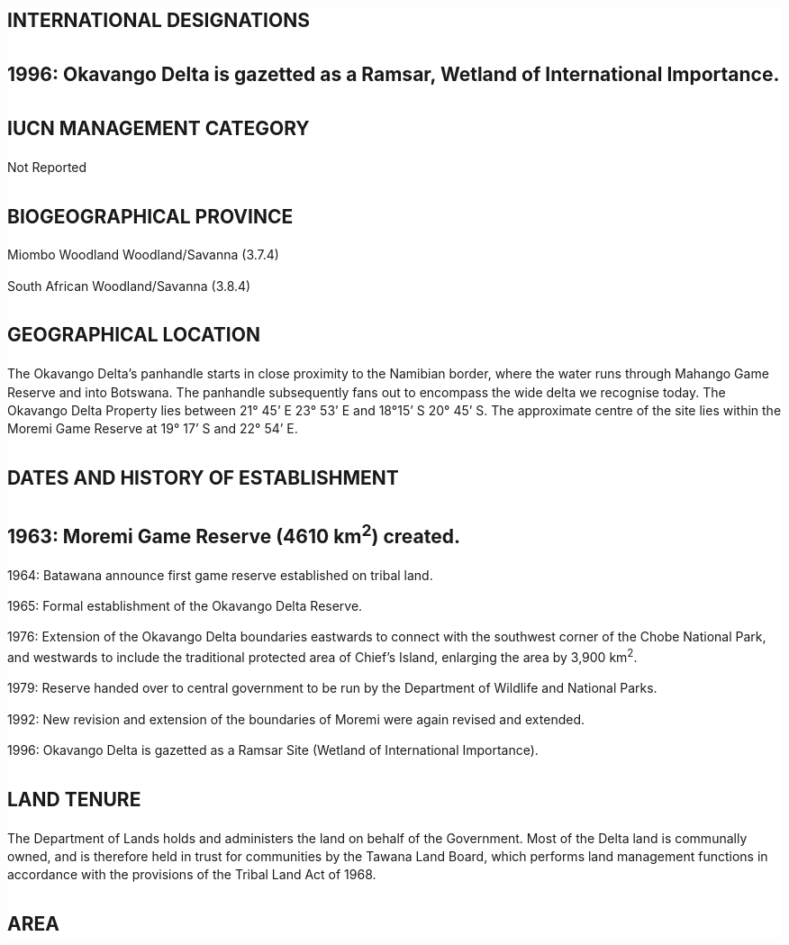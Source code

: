 INTERNATIONAL DESIGNATIONS
--------------------------

1996: Okavango Delta is gazetted as a Ramsar, Wetland of International Importance.
----------------------------------------------------------------------------------

IUCN MANAGEMENT CATEGORY
------------------------

Not Reported

BIOGEOGRAPHICAL PROVINCE
------------------------

Miombo Woodland Woodland/Savanna (3.7.4)

South African Woodland/Savanna (3.8.4)

GEOGRAPHICAL LOCATION
---------------------

The Okavango Delta’s panhandle starts in close proximity to the Namibian border, where the water runs through Mahango Game Reserve and into Botswana. The panhandle subsequently fans out to encompass the wide delta we recognise today. The Okavango Delta Property lies between 21° 45’ E 23° 53’ E and 18°15’ S 20° 45’ S. The approximate centre of the site lies within the Moremi Game Reserve at 19° 17’ S and 22° 54’ E.

DATES AND HISTORY OF ESTABLISHMENT
----------------------------------

1963: Moremi Game Reserve (4610 km<sup>2</sup>) created.
-----------------------------------------------

1964: Batawana announce first game reserve established on tribal land.

1965: Formal establishment of the Okavango Delta Reserve.

1976: Extension of the Okavango Delta boundaries eastwards to connect with the southwest corner of the Chobe National Park, and westwards to include the traditional protected area of Chief’s Island, enlarging the area by 3,900 km<sup>2</sup>.

1979: Reserve handed over to central government to be run by the Department of Wildlife and National Parks.

1992: New revision and extension of the boundaries of Moremi were again revised and extended.

1996: Okavango Delta is gazetted as a Ramsar Site (Wetland of International Importance).

LAND TENURE
-----------

The Department of Lands holds and administers the land on behalf of the Government. Most of the Delta land is communally owned, and is therefore held in trust for communities by the Tawana Land Board, which performs land management functions in accordance with the provisions of the Tribal Land Act of 1968.

AREA
----
